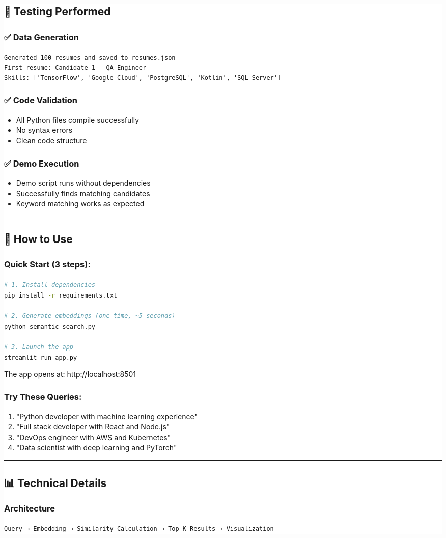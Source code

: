 
## 🧪 Testing Performed

### ✅ Data Generation
```
Generated 100 resumes and saved to resumes.json
First resume: Candidate 1 - QA Engineer
Skills: ['TensorFlow', 'Google Cloud', 'PostgreSQL', 'Kotlin', 'SQL Server']
```

### ✅ Code Validation
- All Python files compile successfully
- No syntax errors
- Clean code structure

### ✅ Demo Execution
- Demo script runs without dependencies
- Successfully finds matching candidates
- Keyword matching works as expected

---

## 🚀 How to Use

### Quick Start (3 steps):

```bash
# 1. Install dependencies
pip install -r requirements.txt

# 2. Generate embeddings (one-time, ~5 seconds)
python semantic_search.py

# 3. Launch the app
streamlit run app.py
```

The app opens at: http://localhost:8501

### Try These Queries:
1. "Python developer with machine learning experience"
2. "Full stack developer with React and Node.js"
3. "DevOps engineer with AWS and Kubernetes"
4. "Data scientist with deep learning and PyTorch"

---

## 📊 Technical Details

### Architecture
```
Query → Embedding → Similarity Calculation → Top-K Results → Visualization
```
